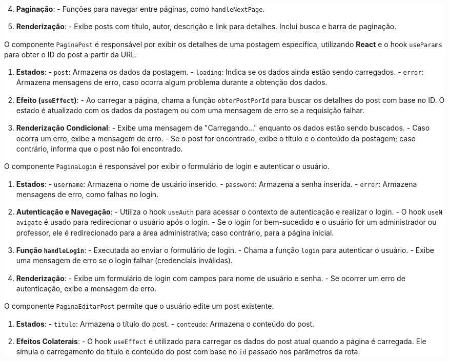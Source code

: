   4. **Paginação**:
    - Funções para navegar entre páginas, como `handleNextPage`.

  5. **Renderização**:
    - Exibe posts com título, autor, descrição e link para detalhes. Inclui busca e barra de paginação.


  O componente `PaginaPost` é responsável por exibir os detalhes de uma postagem específica, utilizando **React** e o hook `useParams` para obter o ID do post a partir da URL.

  1. **Estados**:
    - `post`: Armazena os dados da postagem.
    - `loading`: Indica se os dados ainda estão sendo carregados.
    - `error`: Armazena mensagens de erro, caso ocorra algum problema durante a obtenção dos dados.

  2. **Efeito (`useEffect`)**:
    - Ao carregar a página, chama a função `obterPostPorId` para buscar os detalhes do post com base no ID. O estado é atualizado com os dados da postagem ou com uma mensagem de erro se a requisição falhar.

  3. **Renderização Condicional**:
    - Exibe uma mensagem de "Carregando..." enquanto os dados estão sendo buscados.
    - Caso ocorra um erro, exibe a mensagem de erro.
    - Se o post for encontrado, exibe o título e o conteúdo da postagem; caso contrário, informa que o post não foi encontrado.


  O componente `PaginaLogin` é responsável por exibir o formulário de login e autenticar o usuário.

  1. **Estados**:
    - `username`: Armazena o nome de usuário inserido.
    - `password`: Armazena a senha inserida.
    - `error`: Armazena mensagens de erro, como falhas no login.

  2. **Autenticação e Navegação**:
    - Utiliza o hook `useAuth` para acessar o contexto de autenticação e realizar o login.
    - O hook `useNavigate` é usado para redirecionar o usuário após o login.
    - Se o login for bem-sucedido e o usuário for um administrador ou professor, ele é redirecionado para a área administrativa; caso contrário, para a página inicial.

  3. **Função `handleLogin`**:
    - Executada ao enviar o formulário de login.
    - Chama a função `login` para autenticar o usuário.
    - Exibe uma mensagem de erro se o login falhar (credenciais inválidas).

  4. **Renderização**:
    - Exibe um formulário de login com campos para nome de usuário e senha.
    - Se ocorrer um erro de autenticação, exibe a mensagem de erro.


  O componente `PaginaEditarPost` permite que o usuário edite um post existente.

  1. **Estados**:
    - `titulo`: Armazena o título do post.
    - `conteudo`: Armazena o conteúdo do post.

  2. **Efeitos Colaterais**:
    - O hook `useEffect` é utilizado para carregar os dados do post atual quando a página é carregada. Ele simula o carregamento do título e conteúdo do post com base no `id` passado nos parâmetros da rota.

